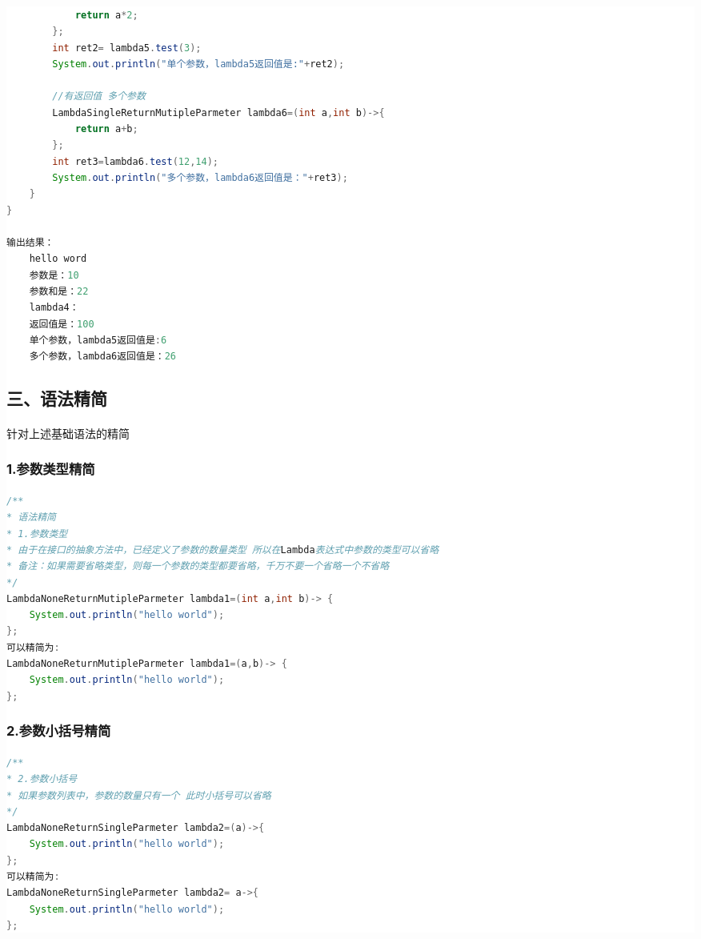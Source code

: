 ```java
            return a*2;
        };
        int ret2= lambda5.test(3);
        System.out.println("单个参数，lambda5返回值是:"+ret2);

        //有返回值 多个参数
        LambdaSingleReturnMutipleParmeter lambda6=(int a,int b)->{
            return a+b;
        };
        int ret3=lambda6.test(12,14);
        System.out.println("多个参数，lambda6返回值是："+ret3);
    }
}

输出结果：
    hello word
	参数是：10
	参数和是：22
	lambda4：
	返回值是：100
	单个参数，lambda5返回值是:6
    多个参数，lambda6返回值是：26
```

## 三、语法精简 ##

针对上述基础语法的精简

### 1.参数类型精简 ###

```java
/**
* 语法精简
* 1.参数类型
* 由于在接口的抽象方法中，已经定义了参数的数量类型 所以在Lambda表达式中参数的类型可以省略
* 备注：如果需要省略类型，则每一个参数的类型都要省略，千万不要一个省略一个不省略
*/
LambdaNoneReturnMutipleParmeter lambda1=(int a,int b)-> {
    System.out.println("hello world"); 
};    
可以精简为:
LambdaNoneReturnMutipleParmeter lambda1=(a,b)-> {
    System.out.println("hello world");
};
```

### 2.参数小括号精简 ###

```java
/**
* 2.参数小括号
* 如果参数列表中，参数的数量只有一个 此时小括号可以省略
*/
LambdaNoneReturnSingleParmeter lambda2=(a)->{
    System.out.println("hello world");
};
可以精简为:
LambdaNoneReturnSingleParmeter lambda2= a->{
    System.out.println("hello world");
};
```
